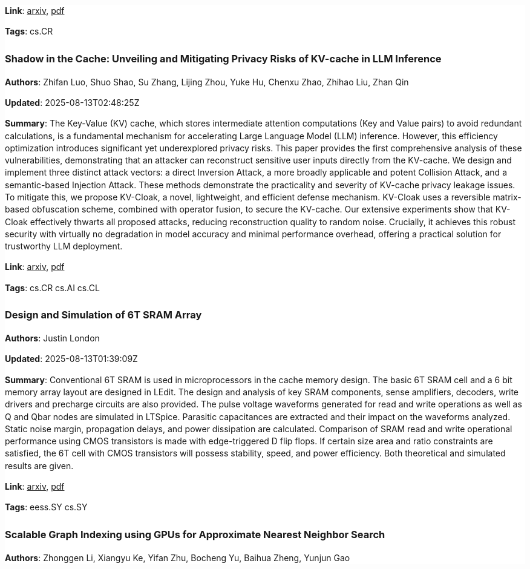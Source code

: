 **Link**: [arxiv](http://arxiv.org/abs/2409.20002v4),  [pdf](http://arxiv.org/pdf/2409.20002v4)

**Tags**: cs.CR 



### Shadow in the Cache: Unveiling and Mitigating Privacy Risks of KV-cache   in LLM Inference
**Authors**: Zhifan Luo, Shuo Shao, Su Zhang, Lijing Zhou, Yuke Hu, Chenxu Zhao, Zhihao Liu, Zhan Qin

**Updated**: 2025-08-13T02:48:25Z

**Summary**: The Key-Value (KV) cache, which stores intermediate attention computations (Key and Value pairs) to avoid redundant calculations, is a fundamental mechanism for accelerating Large Language Model (LLM) inference. However, this efficiency optimization introduces significant yet underexplored privacy risks. This paper provides the first comprehensive analysis of these vulnerabilities, demonstrating that an attacker can reconstruct sensitive user inputs directly from the KV-cache. We design and implement three distinct attack vectors: a direct Inversion Attack, a more broadly applicable and potent Collision Attack, and a semantic-based Injection Attack. These methods demonstrate the practicality and severity of KV-cache privacy leakage issues. To mitigate this, we propose KV-Cloak, a novel, lightweight, and efficient defense mechanism. KV-Cloak uses a reversible matrix-based obfuscation scheme, combined with operator fusion, to secure the KV-cache. Our extensive experiments show that KV-Cloak effectively thwarts all proposed attacks, reducing reconstruction quality to random noise. Crucially, it achieves this robust security with virtually no degradation in model accuracy and minimal performance overhead, offering a practical solution for trustworthy LLM deployment.

**Link**: [arxiv](http://arxiv.org/abs/2508.09442v1),  [pdf](http://arxiv.org/pdf/2508.09442v1)

**Tags**: cs.CR cs.AI cs.CL 



### Design and Simulation of 6T SRAM Array
**Authors**: Justin London

**Updated**: 2025-08-13T01:39:09Z

**Summary**: Conventional 6T SRAM is used in microprocessors in the cache memory design. The basic 6T SRAM cell and a 6 bit memory array layout are designed in LEdit. The design and analysis of key SRAM components, sense amplifiers, decoders, write drivers and precharge circuits are also provided. The pulse voltage waveforms generated for read and write operations as well as Q and Qbar nodes are simulated in LTSpice. Parasitic capacitances are extracted and their impact on the waveforms analyzed. Static noise margin, propagation delays, and power dissipation are calculated. Comparison of SRAM read and write operational performance using CMOS transistors is made with edge-triggered D flip flops. If certain size area and ratio constraints are satisfied, the 6T cell with CMOS transistors will possess stability, speed, and power efficiency. Both theoretical and simulated results are given.

**Link**: [arxiv](http://arxiv.org/abs/2508.09419v1),  [pdf](http://arxiv.org/pdf/2508.09419v1)

**Tags**: eess.SY cs.SY 



### Scalable Graph Indexing using GPUs for Approximate Nearest Neighbor   Search
**Authors**: Zhonggen Li, Xiangyu Ke, Yifan Zhu, Bocheng Yu, Baihua Zheng, Yunjun Gao
